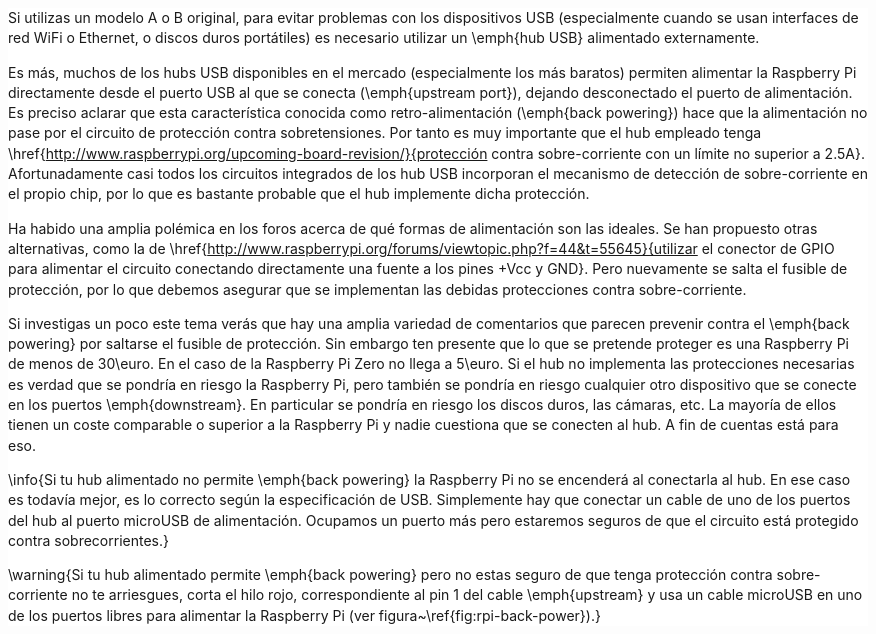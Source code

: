 Si utilizas un modelo A o B original, para evitar problemas con los
dispositivos USB (especialmente cuando se usan interfaces de red WiFi
o Ethernet, o discos duros portátiles) es necesario utilizar un
\emph{hub USB} alimentado externamente.

Es más, muchos de los hubs USB disponibles en el mercado
(especialmente los más baratos) permiten alimentar la Raspberry Pi
directamente desde el puerto USB al que se conecta (\emph{upstream
  port}), dejando desconectado el puerto de alimentación.  Es preciso
aclarar que esta característica conocida como retro-alimentación
(\emph{back powering}) hace que la alimentación no pase por el
circuito de protección contra sobretensiones.  Por tanto es muy
importante que el hub empleado tenga
\href{http://www.raspberrypi.org/upcoming-board-revision/}{protección
  contra sobre-corriente con un límite no superior a 2.5A}.
Afortunadamente casi todos los circuitos integrados de los hub USB
incorporan el mecanismo de detección de sobre-corriente en el propio
chip, por lo que es bastante probable que el hub implemente dicha
protección.

Ha habido una amplia polémica en los foros acerca de qué formas de
alimentación son las ideales. Se han propuesto otras alternativas,
como la de
\href{http://www.raspberrypi.org/forums/viewtopic.php?f=44&t=55645}{utilizar
  el conector de GPIO para alimentar el circuito conectando
  directamente una fuente a los pines +Vcc y GND}. Pero nuevamente se
salta el fusible de protección, por lo que debemos asegurar que se
implementan las debidas protecciones contra sobre-corriente.

Si investigas un poco este tema verás que hay una amplia variedad de
comentarios que parecen prevenir contra el \emph{back powering} por
saltarse el fusible de protección.  Sin embargo ten presente que lo que
se pretende proteger es una Raspberry Pi de menos de 30\euro.  En el
caso de la Raspberry Pi Zero no llega a 5\euro. Si el hub no
implementa las protecciones necesarias es verdad que se pondría en
riesgo la Raspberry Pi, pero también se pondría en riesgo cualquier
otro dispositivo que se conecte en los puertos \emph{downstream}.  En
particular se pondría en riesgo los discos duros, las cámaras, etc. La
mayoría de ellos tienen un coste comparable o superior a la Raspberry
Pi y nadie cuestiona que se conecten al hub. A fin de cuentas está
para eso.

\info{Si tu hub alimentado no permite \emph{back powering} la
  Raspberry Pi no se encenderá al conectarla al hub. En ese caso es
  todavía mejor, es lo correcto según la especificación de USB.
  Simplemente hay que conectar un cable de uno de los puertos del hub
  al puerto microUSB de alimentación. Ocupamos un puerto más pero
  estaremos seguros de que el circuito está protegido contra
  sobrecorrientes.}

\warning{Si tu hub alimentado permite \emph{back powering} pero no
  estas seguro de que tenga protección contra sobre-corriente no te
  arriesgues, corta el hilo rojo, correspondiente al pin 1 del cable
  \emph{upstream} y usa un cable microUSB en uno de los puertos libres
  para alimentar la Raspberry Pi (ver figura~\ref{fig:rpi-back-power}).}
